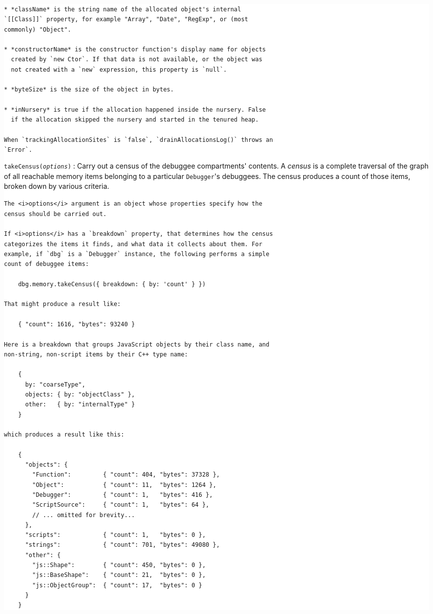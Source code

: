     * *className* is the string name of the allocated object's internal
    `[[Class]]` property, for example "Array", "Date", "RegExp", or (most
    commonly) "Object".

    * *constructorName* is the constructor function's display name for objects
      created by `new Ctor`. If that data is not available, or the object was
      not created with a `new` expression, this property is `null`.

    * *byteSize* is the size of the object in bytes.

    * *inNursery* is true if the allocation happened inside the nursery. False
      if the allocation skipped the nursery and started in the tenured heap.

    When `trackingAllocationSites` is `false`, `drainAllocationsLog()` throws an
    `Error`.

<code id='take-census'>takeCensus(<i>options</i>)</code>
:   Carry out a census of the debuggee compartments' contents. A *census* is a
    complete traversal of the graph of all reachable memory items belonging to a
    particular `Debugger`'s debuggees. The census produces a count of those
    items, broken down by various criteria.

    The <i>options</i> argument is an object whose properties specify how the
    census should be carried out.

    If <i>options</i> has a `breakdown` property, that determines how the census
    categorizes the items it finds, and what data it collects about them. For
    example, if `dbg` is a `Debugger` instance, the following performs a simple
    count of debuggee items:

        dbg.memory.takeCensus({ breakdown: { by: 'count' } })

    That might produce a result like:

        { "count": 1616, "bytes": 93240 }

    Here is a breakdown that groups JavaScript objects by their class name, and
    non-string, non-script items by their C++ type name:

        {
          by: "coarseType",
          objects: { by: "objectClass" },
          other:   { by: "internalType" }
        }

    which produces a result like this:

        {
          "objects": {
            "Function":         { "count": 404, "bytes": 37328 },
            "Object":           { "count": 11,  "bytes": 1264 },
            "Debugger":         { "count": 1,   "bytes": 416 },
            "ScriptSource":     { "count": 1,   "bytes": 64 },
            // ... omitted for brevity...
          },
          "scripts":            { "count": 1,   "bytes": 0 },
          "strings":            { "count": 701, "bytes": 49080 },
          "other": {
            "js::Shape":        { "count": 450, "bytes": 0 },
            "js::BaseShape":    { "count": 21,  "bytes": 0 },
            "js::ObjectGroup":  { "count": 17,  "bytes": 0 }
          }
        }

